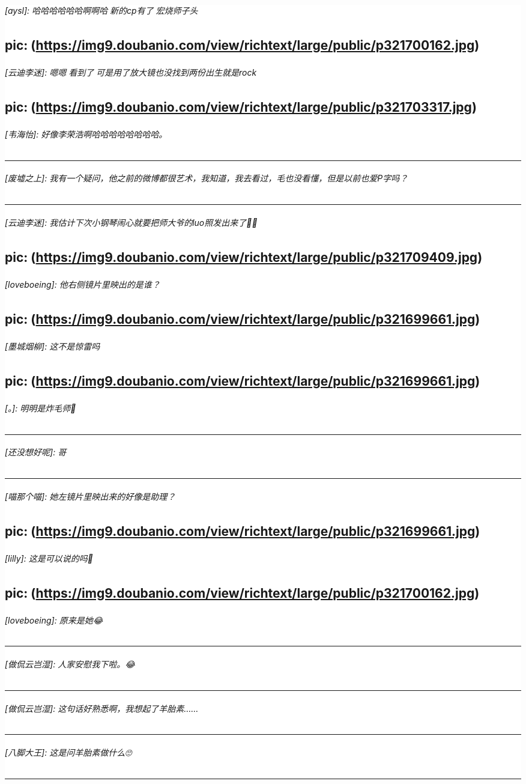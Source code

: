 ###### [aysl]: 哈哈哈哈哈哈啊啊哈  新的cp有了 宏烧师子头
pic: (https://img9.doubanio.com/view/richtext/large/public/p321700162.jpg)
---------------------------------------

###### [云迪李迷]: 嗯嗯 看到了 可是用了放大镜也没找到两份出生就是rock
pic: (https://img9.doubanio.com/view/richtext/large/public/p321703317.jpg)
---------------------------------------

###### [韦海怡]: 好像李荣浩啊哈哈哈哈哈哈哈哈。
---------------------------------------

###### [废墟之上]: 我有一个疑问，他之前的微博都很艺术，我知道，我去看过，毛也没看懂，但是以前也爱P字吗？
---------------------------------------

###### [云迪李迷]: 我估计下次小钢琴闹心就要把师大爷的luo照发出来了🙈🙈
pic: (https://img9.doubanio.com/view/richtext/large/public/p321709409.jpg)
---------------------------------------

###### [loveboeing]: 他右侧镜片里映出的是谁？
pic: (https://img9.doubanio.com/view/richtext/large/public/p321699661.jpg)
---------------------------------------

###### [墨城烟柳]: 这不是惊雷吗
pic: (https://img9.doubanio.com/view/richtext/large/public/p321699661.jpg)
---------------------------------------

###### [。]: 明明是炸毛师🤣
---------------------------------------

###### [还没想好呢]: 哥
---------------------------------------

###### [喵那个喵]: 她左镜片里映出来的好像是助理？
pic: (https://img9.doubanio.com/view/richtext/large/public/p321699661.jpg)
---------------------------------------

###### [lilly]: 这是可以说的吗🫣
pic: (https://img9.doubanio.com/view/richtext/large/public/p321700162.jpg)
---------------------------------------

###### [loveboeing]: 原来是她😂
---------------------------------------

###### [做侃云岂湿]: 人家安慰我下啦。😂
---------------------------------------

###### [做侃云岂湿]: 这句话好熟悉啊，我想起了羊胎素……
---------------------------------------

###### [八脚大王]: 这是问羊胎素做什么🙄️
---------------------------------------
